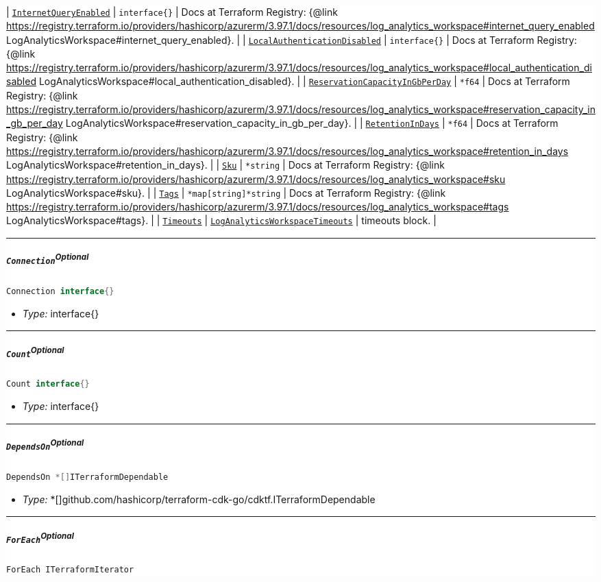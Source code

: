 | <code><a href="#@cdktf/provider-azurerm.logAnalyticsWorkspace.LogAnalyticsWorkspaceConfig.property.internetQueryEnabled">InternetQueryEnabled</a></code> | <code>interface{}</code> | Docs at Terraform Registry: {@link https://registry.terraform.io/providers/hashicorp/azurerm/3.97.1/docs/resources/log_analytics_workspace#internet_query_enabled LogAnalyticsWorkspace#internet_query_enabled}. |
| <code><a href="#@cdktf/provider-azurerm.logAnalyticsWorkspace.LogAnalyticsWorkspaceConfig.property.localAuthenticationDisabled">LocalAuthenticationDisabled</a></code> | <code>interface{}</code> | Docs at Terraform Registry: {@link https://registry.terraform.io/providers/hashicorp/azurerm/3.97.1/docs/resources/log_analytics_workspace#local_authentication_disabled LogAnalyticsWorkspace#local_authentication_disabled}. |
| <code><a href="#@cdktf/provider-azurerm.logAnalyticsWorkspace.LogAnalyticsWorkspaceConfig.property.reservationCapacityInGbPerDay">ReservationCapacityInGbPerDay</a></code> | <code>*f64</code> | Docs at Terraform Registry: {@link https://registry.terraform.io/providers/hashicorp/azurerm/3.97.1/docs/resources/log_analytics_workspace#reservation_capacity_in_gb_per_day LogAnalyticsWorkspace#reservation_capacity_in_gb_per_day}. |
| <code><a href="#@cdktf/provider-azurerm.logAnalyticsWorkspace.LogAnalyticsWorkspaceConfig.property.retentionInDays">RetentionInDays</a></code> | <code>*f64</code> | Docs at Terraform Registry: {@link https://registry.terraform.io/providers/hashicorp/azurerm/3.97.1/docs/resources/log_analytics_workspace#retention_in_days LogAnalyticsWorkspace#retention_in_days}. |
| <code><a href="#@cdktf/provider-azurerm.logAnalyticsWorkspace.LogAnalyticsWorkspaceConfig.property.sku">Sku</a></code> | <code>*string</code> | Docs at Terraform Registry: {@link https://registry.terraform.io/providers/hashicorp/azurerm/3.97.1/docs/resources/log_analytics_workspace#sku LogAnalyticsWorkspace#sku}. |
| <code><a href="#@cdktf/provider-azurerm.logAnalyticsWorkspace.LogAnalyticsWorkspaceConfig.property.tags">Tags</a></code> | <code>*map[string]*string</code> | Docs at Terraform Registry: {@link https://registry.terraform.io/providers/hashicorp/azurerm/3.97.1/docs/resources/log_analytics_workspace#tags LogAnalyticsWorkspace#tags}. |
| <code><a href="#@cdktf/provider-azurerm.logAnalyticsWorkspace.LogAnalyticsWorkspaceConfig.property.timeouts">Timeouts</a></code> | <code><a href="#@cdktf/provider-azurerm.logAnalyticsWorkspace.LogAnalyticsWorkspaceTimeouts">LogAnalyticsWorkspaceTimeouts</a></code> | timeouts block. |

---

##### `Connection`<sup>Optional</sup> <a name="Connection" id="@cdktf/provider-azurerm.logAnalyticsWorkspace.LogAnalyticsWorkspaceConfig.property.connection"></a>

```go
Connection interface{}
```

- *Type:* interface{}

---

##### `Count`<sup>Optional</sup> <a name="Count" id="@cdktf/provider-azurerm.logAnalyticsWorkspace.LogAnalyticsWorkspaceConfig.property.count"></a>

```go
Count interface{}
```

- *Type:* interface{}

---

##### `DependsOn`<sup>Optional</sup> <a name="DependsOn" id="@cdktf/provider-azurerm.logAnalyticsWorkspace.LogAnalyticsWorkspaceConfig.property.dependsOn"></a>

```go
DependsOn *[]ITerraformDependable
```

- *Type:* *[]github.com/hashicorp/terraform-cdk-go/cdktf.ITerraformDependable

---

##### `ForEach`<sup>Optional</sup> <a name="ForEach" id="@cdktf/provider-azurerm.logAnalyticsWorkspace.LogAnalyticsWorkspaceConfig.property.forEach"></a>

```go
ForEach ITerraformIterator
```
